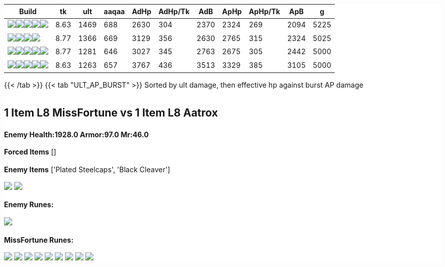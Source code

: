 



 Build |tk|ult|aaqaa|AdHp|AdHp/Tk|AdB|ApHp|ApHp/Tk|ApB|g
-|-|-|-|-|-|-|-|-|-|-
![](/item/6701.png)![](/item/1001.png)![](/item/1053.png)![](/item/1055.png)![](/item/1037.png)|8.63|1469|688|2630|304|2370|2324|269|2094|5225
![](/item/3072.png)![](/item/1001.png)![](/item/1055.png)![](/item/1037.png)|8.77|1366|669|3129|356|2630|2765|315|2324|5025
![](/item/3814.png)![](/item/1001.png)![](/item/1053.png)![](/item/1055.png)![](/item/1036.png)|8.77|1281|646|3027|345|2763|2675|305|2442|5000
![](/item/6673.png)![](/item/1001.png)![](/item/1053.png)![](/item/1055.png)![](/item/1036.png)|8.63|1263|657|3767|436|3513|3329|385|3105|5000
{{< /tab >}}
{{< tab "ULT_AP_BURST" >}}
Sorted by ult damage, then effective hp against burst AP damage
## 1 Item L8 MissFortune vs 1 Item L8 Aatrox

**Enemy Health:1928.0 Armor:97.0 Mr:46.0**


**Forced Items** []








**Enemy Items** ['Plated Steelcaps', 'Black Cleaver']





![](/item/3047.png)
![](/item/3071.png)



**Enemy Runes:**





![](/StatMods/StatModsHealthScalingIcon.png)



**MissFortune Runes:**


![](/Styles/Precision/PressTheAttack/PressTheAttack.png)
![](/Styles/Precision/PresenceOfMind/PresenceOfMind.png)
![](/Styles/Precision/LegendAlacrity/LegendAlacrity.png)
![](/Styles/Precision/CutDown/CutDown.png)
![](/Styles/Sorcery/AbsoluteFocus/AbsoluteFocus.png)
![](/Styles/Sorcery/GatheringStorm/GatheringStorm.png)
![](/StatMods/StatModsAdaptiveForceIcon.png)
![](/StatMods/StatModsAdaptiveForceIcon.png)
![](/StatMods/StatModsHealthScalingIcon.png)
